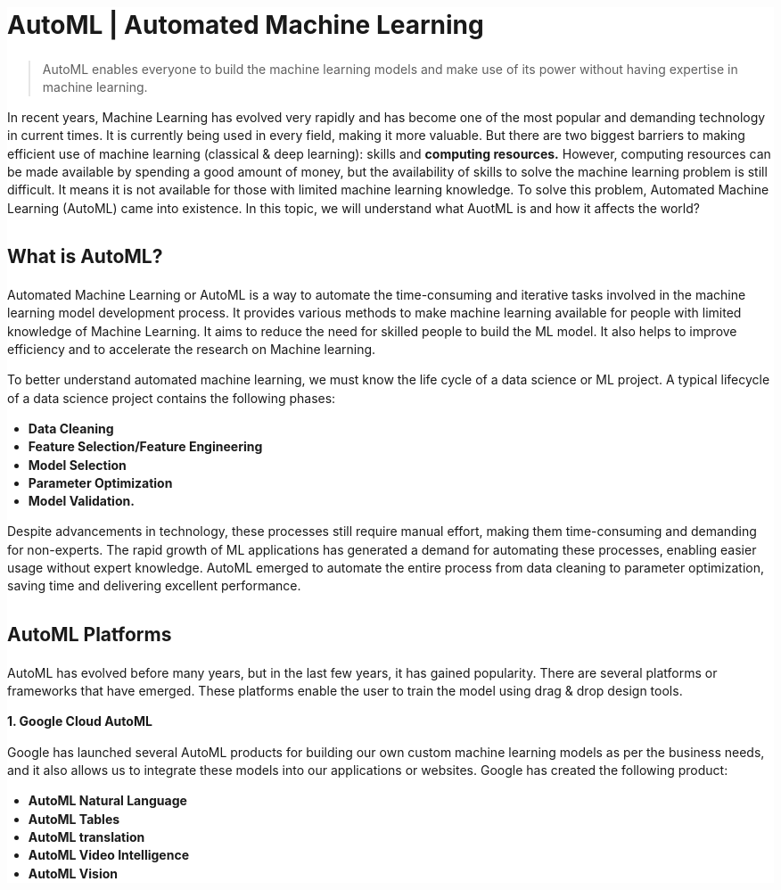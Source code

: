 # AutoML | Automated Machine Learning
> AutoML enables everyone to build the machine learning models and make use of its power without having expertise in machine learning.

In recent years, Machine Learning has evolved very rapidly and has become one of the most popular and demanding technology in current times. It is currently being used in every field, making it more valuable. But there are two biggest barriers to making efficient use of machine learning (classical & deep learning): skills and **computing resources.** However, computing resources can be made available by spending a good amount of money, but the availability of skills to solve the machine learning problem is still difficult. It means it is not available for those with limited machine learning knowledge. To solve this problem, Automated Machine Learning (AutoML) came into existence. In this topic, we will understand what AuotML is and how it affects the world?

What is AutoML?
---------------

Automated Machine Learning or AutoML is a way to automate the time-consuming and iterative tasks involved in the machine learning model development process. It provides various methods to make machine learning available for people with limited knowledge of Machine Learning. It aims to reduce the need for skilled people to build the ML model. It also helps to improve efficiency and to accelerate the research on Machine learning.

To better understand automated machine learning, we must know the life cycle of a data science or ML project. A typical lifecycle of a data science project contains the following phases:

*   **Data Cleaning**
*   **Feature Selection/Feature Engineering**
*   **Model Selection**
*   **Parameter Optimization**
*   **Model Validation.**

Despite advancements in technology, these processes still require manual effort, making them time-consuming and demanding for non-experts. The rapid growth of ML applications has generated a demand for automating these processes, enabling easier usage without expert knowledge. AutoML emerged to automate the entire process from data cleaning to parameter optimization, saving time and delivering excellent performance.

AutoML Platforms
----------------

AutoML has evolved before many years, but in the last few years, it has gained popularity. There are several platforms or frameworks that have emerged. These platforms enable the user to train the model using drag & drop design tools.

**1\. Google Cloud AutoML**

Google has launched several AutoML products for building our own custom machine learning models as per the business needs, and it also allows us to integrate these models into our applications or websites. Google has created the following product:

*   **AutoML Natural Language**
*   **AutoML Tables**
*   **AutoML translation**
*   **AutoML Video Intelligence**
*   **AutoML Vision**
